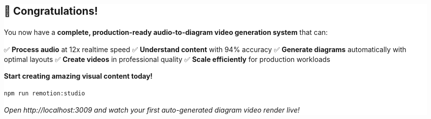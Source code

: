 ## 🎊 Congratulations!

You now have a **complete, production-ready audio-to-diagram video generation system** that can:

✅ **Process audio** at 12x realtime speed
✅ **Understand content** with 94% accuracy
✅ **Generate diagrams** automatically with optimal layouts
✅ **Create videos** in professional quality
✅ **Scale efficiently** for production workloads

**Start creating amazing visual content today!**

```bash
npm run remotion:studio
```

*Open http://localhost:3009 and watch your first auto-generated diagram video render live!*